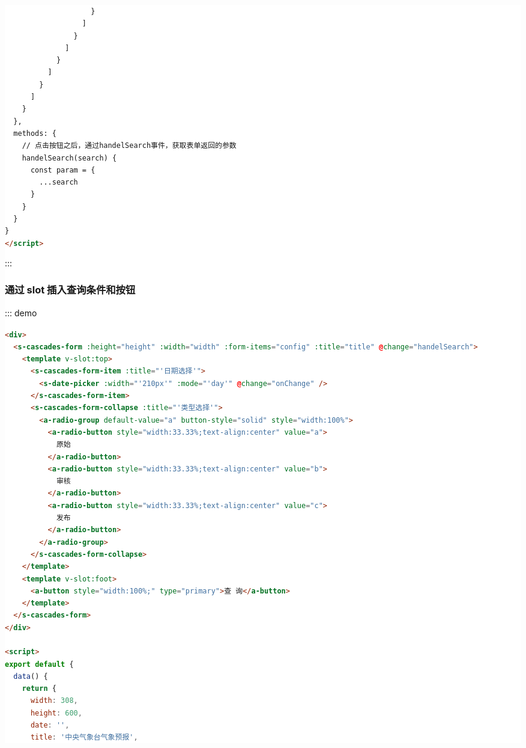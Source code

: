 ```html
                    }
                  ]
                }
              ]
            }
          ]
        }
      ]
    }
  },
  methods: {
    // 点击按钮之后，通过handelSearch事件，获取表单返回的参数
    handelSearch(search) {
      const param = {
        ...search
      }
    }
  }
}
</script>
```

:::

### 通过 slot 插入查询条件和按钮

::: demo

```html
<div>
  <s-cascades-form :height="height" :width="width" :form-items="config" :title="title" @change="handelSearch">
    <template v-slot:top>
      <s-cascades-form-item :title="'日期选择'">
        <s-date-picker :width="'210px'" :mode="'day'" @change="onChange" />
      </s-cascades-form-item>
      <s-cascades-form-collapse :title="'类型选择'">
        <a-radio-group default-value="a" button-style="solid" style="width:100%">
          <a-radio-button style="width:33.33%;text-align:center" value="a">
            原始
          </a-radio-button>
          <a-radio-button style="width:33.33%;text-align:center" value="b">
            审核
          </a-radio-button>
          <a-radio-button style="width:33.33%;text-align:center" value="c">
            发布
          </a-radio-button>
        </a-radio-group>
      </s-cascades-form-collapse>
    </template>
    <template v-slot:foot>
      <a-button style="width:100%;" type="primary">查 询</a-button>
    </template>
  </s-cascades-form>
</div>

<script>
export default {
  data() {
    return {
      width: 308,
      height: 600,
      date: '',
      title: '中央气象台气象预报',
```